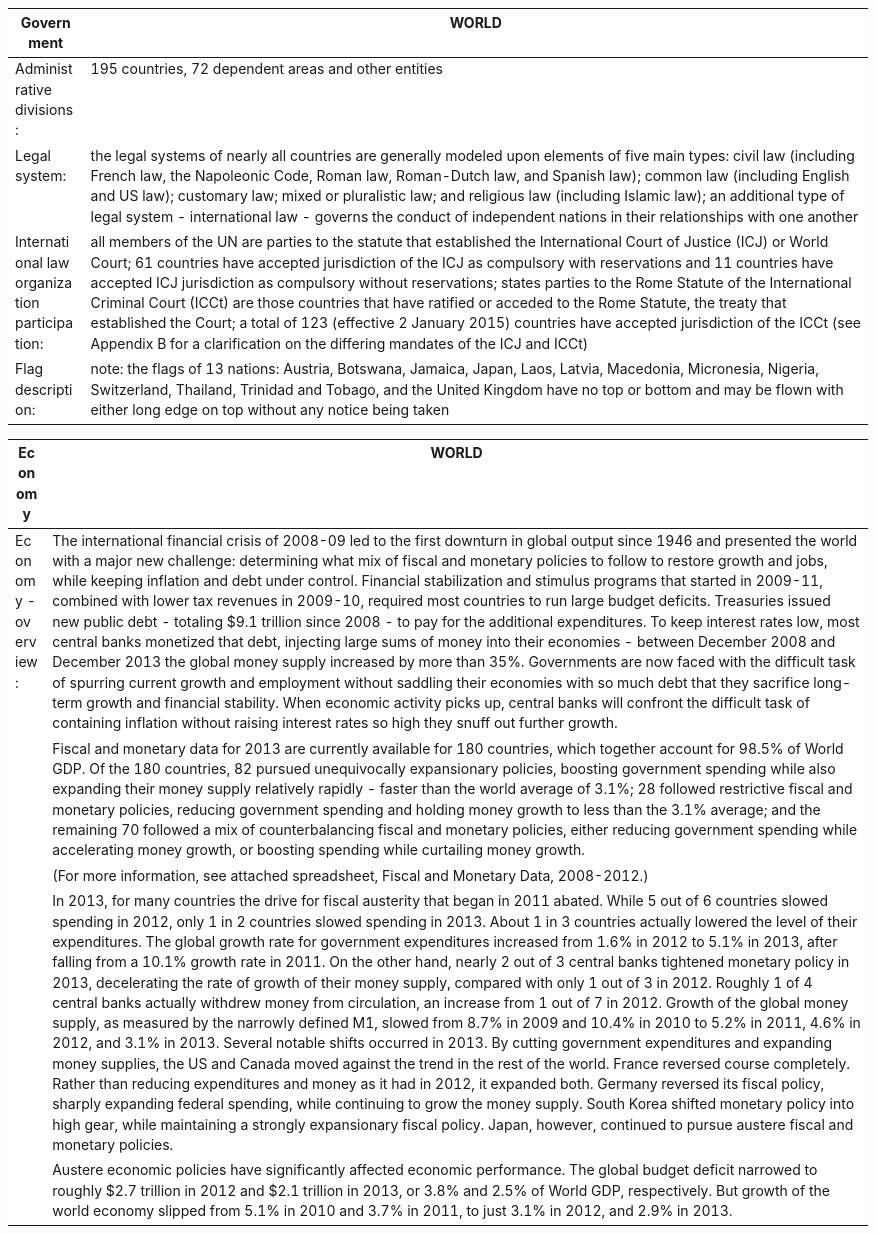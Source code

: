 | Government | WORLD |
| --- | --- |
| Administrative divisions: | 195 countries, 72 dependent areas and other entities |
| Legal system: | the legal systems of nearly all countries are generally modeled upon elements of five main types: civil law (including French law, the Napoleonic Code, Roman law, Roman-Dutch law, and Spanish law); common law (including English and US law); customary law; mixed or pluralistic law; and religious law (including Islamic law); an additional type of legal system - international law - governs the conduct of independent nations in their relationships with one another |
| International law organization participation: | all members of the UN are parties to the statute that established the International Court of Justice (ICJ) or World Court; 61 countries have accepted jurisdiction of the ICJ as compulsory with reservations and 11 countries have accepted ICJ jurisdiction as compulsory without reservations; states parties to the Rome Statute of the International Criminal Court (ICCt) are those countries that have ratified or acceded to the Rome Statute, the treaty that established the Court; a total of 123 (effective 2 January 2015) countries have accepted jurisdiction of the ICCt (see Appendix B for a clarification on the differing mandates of the ICJ and ICCt) |
| Flag description: | note: the flags of 13 nations: Austria, Botswana, Jamaica, Japan, Laos, Latvia, Macedonia, Micronesia, Nigeria, Switzerland, Thailand, Trinidad and Tobago, and the United Kingdom have no top or bottom and may be flown with either long edge on top without any notice being taken |

| Economy | WORLD |
| --- | --- |
| Economy - overview: | The international financial crisis of 2008-09 led to the first downturn in global output since 1946 and presented the world with a major new challenge: determining what mix of fiscal and monetary policies to follow to restore growth and jobs, while keeping inflation and debt under control. Financial stabilization and stimulus programs that started in 2009-11, combined with lower tax revenues in 2009-10, required most countries to run large budget deficits. Treasuries issued new public debt - totaling $9.1 trillion since 2008 - to pay for the additional expenditures. To keep interest rates low, most central banks monetized that debt, injecting large sums of money into their economies - between December 2008 and December 2013 the global money supply increased by more than 35%. Governments are now faced with the difficult task of spurring current growth and employment without saddling their economies with so much debt that they sacrifice long-term growth and financial stability. When economic activity picks up, central banks will confront the difficult task of containing inflation without raising interest rates so high they snuff out further growth. |
| | Fiscal and monetary data for 2013 are currently available for 180 countries, which together account for 98.5% of World GDP. Of the 180 countries, 82 pursued unequivocally expansionary policies, boosting government spending while also expanding their money supply relatively rapidly - faster than the world average of 3.1%; 28 followed restrictive fiscal and monetary policies, reducing government spending and holding money growth to less than the 3.1% average; and the remaining 70 followed a mix of counterbalancing fiscal and monetary policies, either reducing government spending while accelerating money growth, or boosting spending while curtailing money growth. |
| | (For more information, see attached spreadsheet, Fiscal and Monetary Data, 2008-2012.) |
| | In 2013, for many countries the drive for fiscal austerity that began in 2011 abated. While 5 out of 6 countries slowed spending in 2012, only 1 in 2 countries slowed spending in 2013. About 1 in 3 countries actually lowered the level of their expenditures. The global growth rate for government expenditures increased from 1.6% in 2012 to 5.1% in 2013, after falling from a 10.1% growth rate in 2011. On the other hand, nearly 2 out of 3 central banks tightened monetary policy in 2013, decelerating the rate of growth of their money supply, compared with only 1 out of 3 in 2012. Roughly 1 of 4 central banks actually withdrew money from circulation, an increase from 1 out of 7 in 2012. Growth of the global money supply, as measured by the narrowly defined M1, slowed from 8.7% in 2009 and 10.4% in 2010 to 5.2% in 2011, 4.6% in 2012, and 3.1% in 2013. Several notable shifts occurred in 2013. By cutting government expenditures and expanding money supplies, the US and Canada moved against the trend in the rest of the world. France reversed course completely. Rather than reducing expenditures and money as it had in 2012, it expanded both. Germany reversed its fiscal policy, sharply expanding federal spending, while continuing to grow the money supply. South Korea shifted monetary policy into high gear, while maintaining a strongly expansionary fiscal policy. Japan, however, continued to pursue austere fiscal and monetary policies. |
| | Austere economic policies have significantly affected economic performance. The global budget deficit narrowed to roughly $2.7 trillion in 2012 and $2.1 trillion in 2013, or 3.8% and 2.5% of World GDP, respectively. But growth of the world economy slipped from 5.1% in 2010 and 3.7% in 2011, to just 3.1% in 2012, and 2.9% in 2013. |